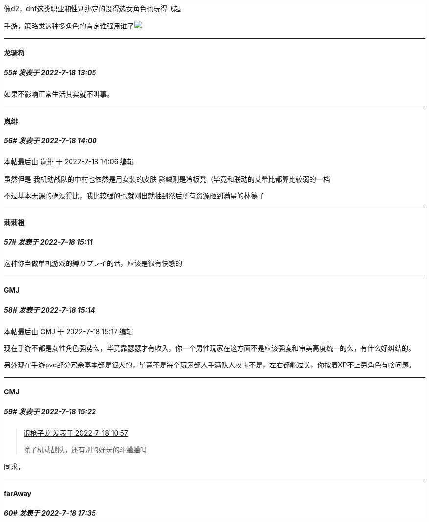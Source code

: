 像d2，dnf这类职业和性别绑定的没得选女角色也玩得飞起

手游，策略类这种多角色的肯定谁强用谁了<img src="https://static.saraba1st.com/image/smiley/face2017/066.png" referrerpolicy="no-referrer">

*****

####  龙骑将  
##### 55#       发表于 2022-7-18 13:05

如果不影响正常生活其实就不叫事。

*****

####  岚绯  
##### 56#       发表于 2022-7-18 14:00

 本帖最后由 岚绯 于 2022-7-18 14:06 编辑 

虽然但是 我机动战队的中村也依然是用女装的皮肤 影麟则是冷板凳（毕竟和联动的艾希比都算比较弱的一档

不过基本无课的确没得比，我比较强的也就刚出就抽到然后所有资源砸到满星的林德了

*****

####  莉莉橙  
##### 57#       发表于 2022-7-18 15:11

这种你当做单机游戏的縛りプレイ的话，应该是很有快感的

*****

####  GMJ  
##### 58#       发表于 2022-7-18 15:14

 本帖最后由 GMJ 于 2022-7-18 15:17 编辑 

现在手游不都是女性角色强势么，毕竟靠瑟瑟才有收入，你一个男性玩家在这方面不是应该强度和审美高度统一的么，有什么好纠结的。

另外现在手游pve部分冗余基本都是很大的，毕竟不是每个玩家都人手满队人权卡不是，左右都能过关，你按着XP不上男角色有啥问题。

*****

####  GMJ  
##### 59#       发表于 2022-7-18 15:22

<blockquote><a href="httphttps://bbs.saraba1st.com/2b/forum.php?mod=redirect&amp;goto=findpost&amp;pid=56692011&amp;ptid=2081566" target="_blank">银枪子龙 发表于 2022-7-18 10:57</a>

除了机动战队，还有别的好玩的斗蛐蛐吗</blockquote>
同求，

*****

####  farAway  
##### 60#       发表于 2022-7-18 17:35
